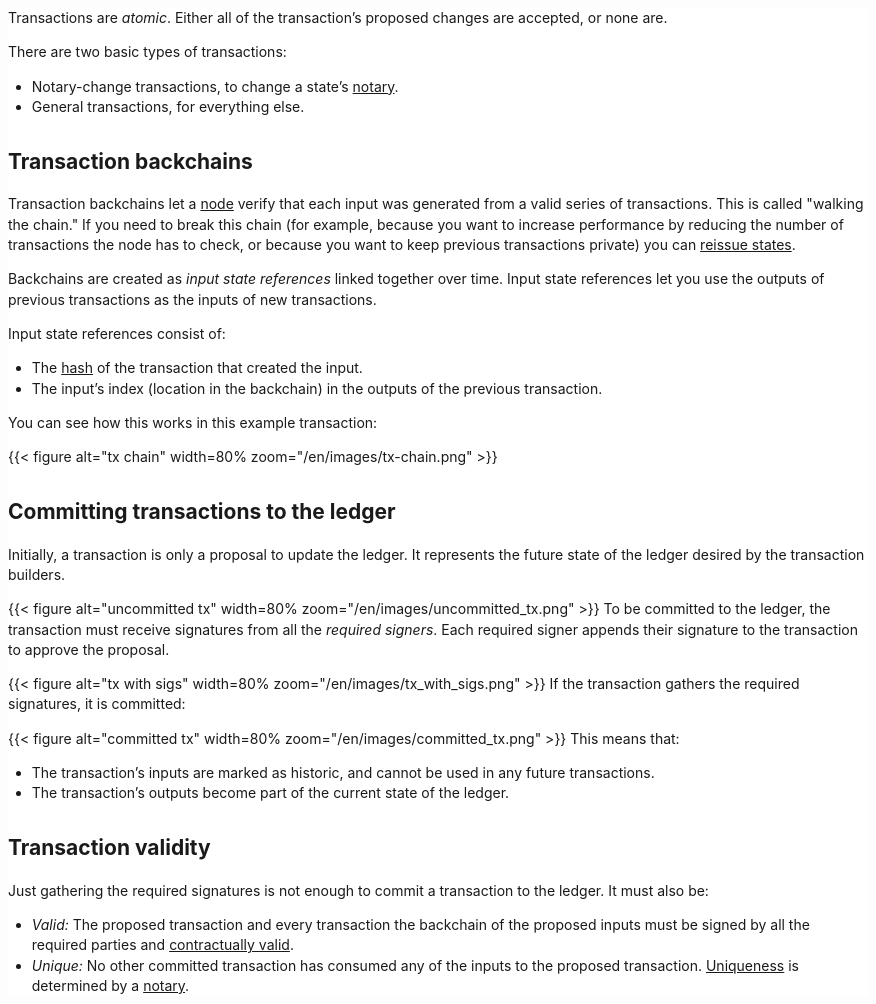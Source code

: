 Transactions are *atomic*. Either all of the transaction’s proposed changes are accepted, or none are.

There are two basic types of transactions:

* Notary-change transactions, to change a state’s [notary](key-concepts-notaries.md).
* General transactions, for everything else.

## Transaction backchains

Transaction backchains let a [node](key-concepts-node.md) verify that each input was generated from a valid series of transactions. This is called "walking the chain." If you need to break this chain (for example, because you want to increase performance by reducing the number of transactions the node has to check, or because you want to keep previous transactions private) you can [reissue states](cordapps/reissuing-states.md).

Backchains are created as *input state references* linked together over time. Input state references let you use the outputs of previous transactions as the inputs of new transactions.

Input state references consist of:

* The [hash](https://www.investopedia.com/terms/h/hash.asp) of the transaction that created the input.
* The input’s index (location in the backchain) in the outputs of the previous transaction.

You can see how this works in this example transaction:

{{< figure alt="tx chain" width=80% zoom="/en/images/tx-chain.png" >}}


## Committing transactions to the ledger

Initially, a transaction is only a proposal to update the ledger. It represents the future state of the ledger desired by the transaction builders.

{{< figure alt="uncommitted tx" width=80% zoom="/en/images/uncommitted_tx.png" >}}
To be committed to the ledger, the transaction must receive signatures from all the *required signers*. Each
required signer appends their signature to the transaction to approve the proposal.

{{< figure alt="tx with sigs" width=80% zoom="/en/images/tx_with_sigs.png" >}}
If the transaction gathers the required signatures, it is committed:

{{< figure alt="committed tx" width=80% zoom="/en/images/committed_tx.png" >}}
This means that:

* The transaction’s inputs are marked as historic, and cannot be used in any future transactions.
* The transaction’s outputs become part of the current state of the ledger.

## Transaction validity

Just gathering the required signatures is not enough to commit a transaction to the ledger. It must also be:

* *Valid:* The proposed transaction and every transaction the backchain of the proposed inputs must be signed by all the required parties and [contractually valid](key-concepts-contracts.md).
* *Unique:* No other committed transaction has consumed any of the inputs to
the proposed transaction. [Uniqueness](key-concepts-consensus.html#uniqueness-consensus) is determined by a [notary](key-concepts-notaries.md).
